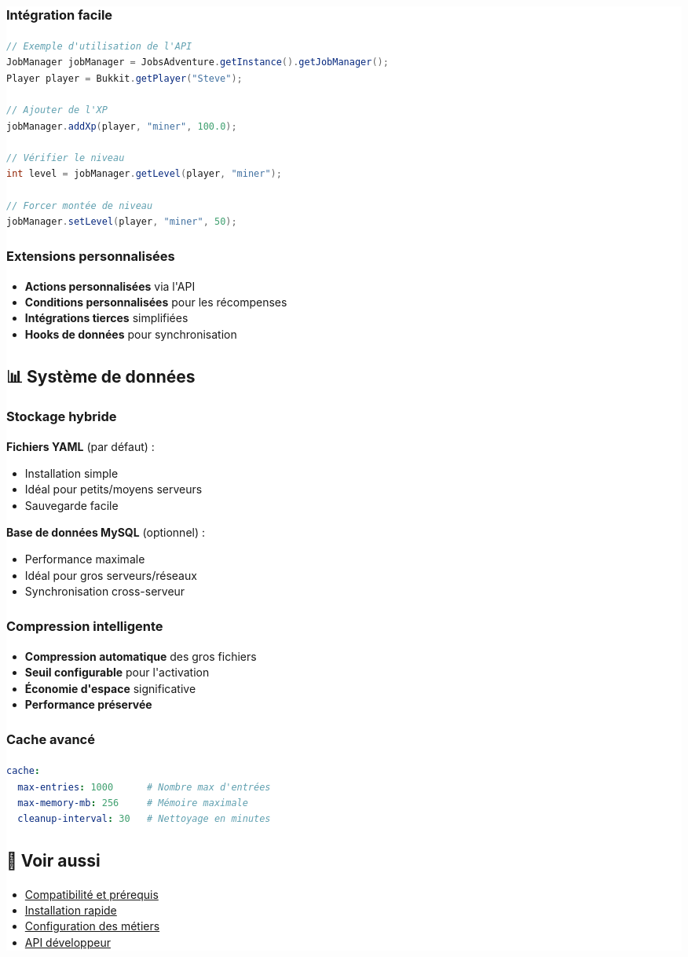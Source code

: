 ### Intégration facile
```java
// Exemple d'utilisation de l'API
JobManager jobManager = JobsAdventure.getInstance().getJobManager();
Player player = Bukkit.getPlayer("Steve");

// Ajouter de l'XP
jobManager.addXp(player, "miner", 100.0);

// Vérifier le niveau
int level = jobManager.getLevel(player, "miner");

// Forcer montée de niveau
jobManager.setLevel(player, "miner", 50);
```

### Extensions personnalisées
- **Actions personnalisées** via l'API
- **Conditions personnalisées** pour les récompenses
- **Intégrations tierces** simplifiées
- **Hooks de données** pour synchronisation

## 📊 Système de données

### Stockage hybride
**Fichiers YAML** (par défaut) :
- Installation simple
- Idéal pour petits/moyens serveurs
- Sauvegarde facile

**Base de données MySQL** (optionnel) :
- Performance maximale
- Idéal pour gros serveurs/réseaux
- Synchronisation cross-serveur

### Compression intelligente
- **Compression automatique** des gros fichiers
- **Seuil configurable** pour l'activation
- **Économie d'espace** significative
- **Performance préservée**

### Cache avancé
```yaml
cache:
  max-entries: 1000      # Nombre max d'entrées
  max-memory-mb: 256     # Mémoire maximale
  cleanup-interval: 30   # Nettoyage en minutes
```

## 🔗 Voir aussi

- [Compatibilité et prérequis](compatibility.md)
- [Installation rapide](../installation/quick-start.md)
- [Configuration des métiers](../jobs-configuration/creating-jobs.md)
- [API développeur](../api/introduction.md)